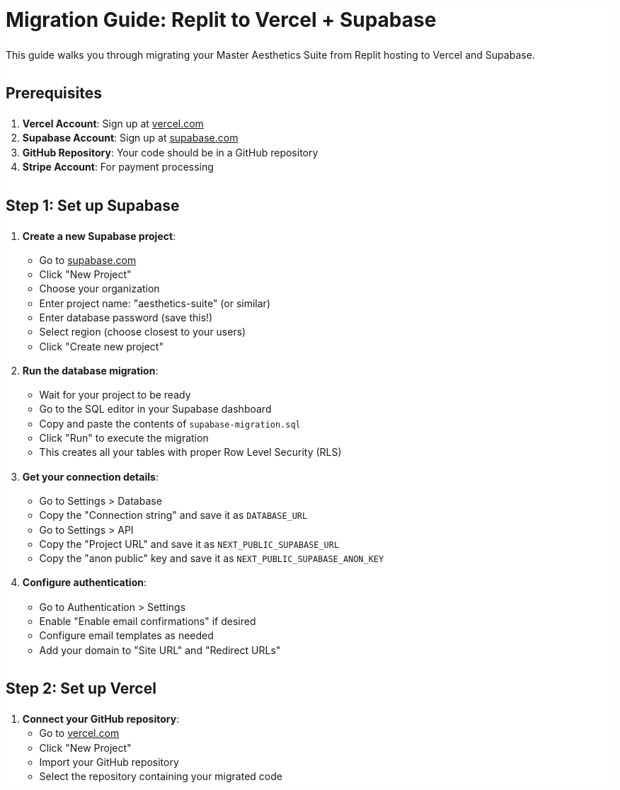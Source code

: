 # Migration Guide: Replit to Vercel + Supabase

This guide walks you through migrating your Master Aesthetics Suite from Replit hosting to Vercel and Supabase.

## Prerequisites

1. **Vercel Account**: Sign up at [vercel.com](https://vercel.com)
2. **Supabase Account**: Sign up at [supabase.com](https://supabase.com)
3. **GitHub Repository**: Your code should be in a GitHub repository
4. **Stripe Account**: For payment processing

## Step 1: Set up Supabase

1. **Create a new Supabase project**:
   - Go to [supabase.com](https://supabase.com)
   - Click "New Project"
   - Choose your organization
   - Enter project name: "aesthetics-suite" (or similar)
   - Enter database password (save this!)
   - Select region (choose closest to your users)
   - Click "Create new project"

2. **Run the database migration**:
   - Wait for your project to be ready
   - Go to the SQL editor in your Supabase dashboard
   - Copy and paste the contents of `supabase-migration.sql`
   - Click "Run" to execute the migration
   - This creates all your tables with proper Row Level Security (RLS)

3. **Get your connection details**:
   - Go to Settings > Database
   - Copy the "Connection string" and save it as `DATABASE_URL`
   - Go to Settings > API
   - Copy the "Project URL" and save it as `NEXT_PUBLIC_SUPABASE_URL`
   - Copy the "anon public" key and save it as `NEXT_PUBLIC_SUPABASE_ANON_KEY`

4. **Configure authentication**:
   - Go to Authentication > Settings
   - Enable "Enable email confirmations" if desired
   - Configure email templates as needed
   - Add your domain to "Site URL" and "Redirect URLs"

## Step 2: Set up Vercel

1. **Connect your GitHub repository**:
   - Go to [vercel.com](https://vercel.com/dashboard)
   - Click "New Project"
   - Import your GitHub repository
   - Select the repository containing your migrated code
